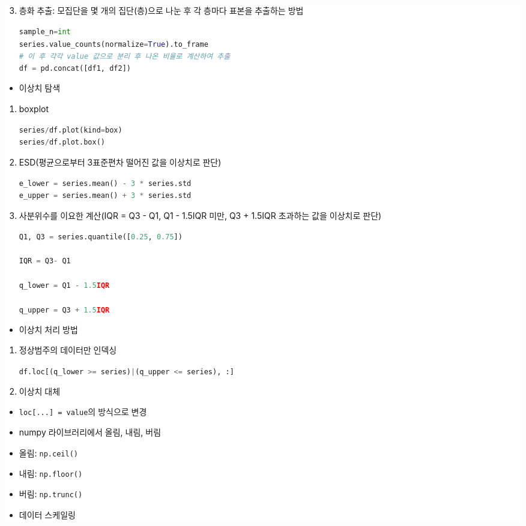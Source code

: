 3. 층화 추출: 모집단을 몇 개의 집단(층)으로 나눈 후 각 층마다 표본을 추출하는 방법

    ```python
    sample_n=int
    series.value_counts(normalize=True).to_frame
    # 이 후 각각 value 값으로 분리 후 나온 비율로 계산하여 추출
    df = pd.concat([df1, df2])
    ```

- 이상치 탐색

1. boxplot

    ```python
    series/df.plot(kind=box)
    series/df.plot.box()
    ```

2. ESD(평균으로부터 3표준편차 떨어진 값을 이상치로 판단)

    ```python
    e_lower = series.mean() - 3 * series.std
    e_upper = series.mean() + 3 * series.std
    ```

3. 사분위수를 이요한 계산(IQR = Q3 - Q1, Q1 - 1.5IQR 미만, Q3 + 1.5IQR 초과하는 값을 이상치로 판단)

    ```python
    Q1, Q3 = series.quantile([0.25, 0.75])
    
    IQR = Q3- Q1
    
    q_lower = Q1 - 1.5IQR
    
    q_upper = Q3 + 1.5IQR
    ```

- 이상치 처리 방법

1. 정상범주의 데이터만 인덱싱

    ```python
    df.loc[(q_lower >= series)|(q_upper <= series), :]
    ```

2. 이상치 대체

  - `loc[...] = value`의 방식으로 변경

  - numpy 라이브러리에서 올림, 내림, 버림

  - 올림: `np.ceil()`

  - 내림: `np.floor()`

  - 버림: `np.trunc()`

- 데이터 스케일링

